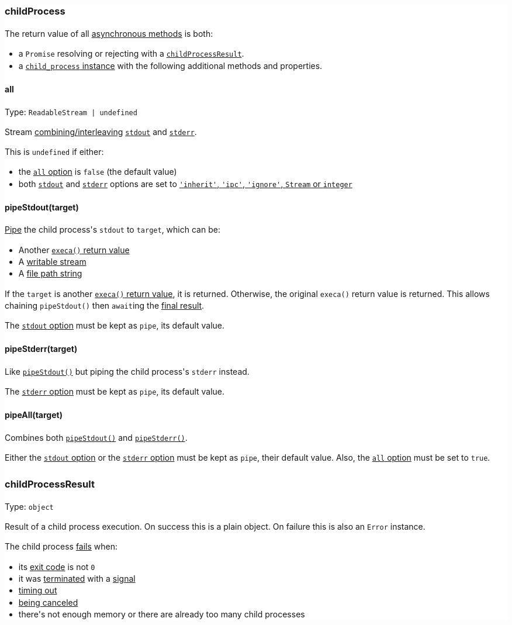 ### childProcess

The return value of all [asynchronous methods](#methods) is both:
- a `Promise` resolving or rejecting with a [`childProcessResult`](#childProcessResult).
- a [`child_process` instance](https://nodejs.org/api/child_process.html#child_process_class_childprocess) with the following additional methods and properties.

#### all

Type: `ReadableStream | undefined`

Stream [combining/interleaving](#ensuring-all-output-is-interleaved) [`stdout`](https://nodejs.org/api/child_process.html#child_process_subprocess_stdout) and [`stderr`](https://nodejs.org/api/child_process.html#child_process_subprocess_stderr).

This is `undefined` if either:
- the [`all` option](#all-2) is `false` (the default value)
- both [`stdout`](#stdout-1) and [`stderr`](#stderr-1) options are set to [`'inherit'`, `'ipc'`, `'ignore'`, `Stream` or `integer`](https://nodejs.org/api/child_process.html#child_process_options_stdio)

#### pipeStdout(target)

[Pipe](https://nodejs.org/api/stream.html#readablepipedestination-options) the child process's `stdout` to `target`, which can be:
- Another [`execa()` return value](#pipe-multiple-processes)
- A [writable stream](#save-and-pipe-output-from-a-child-process)
- A [file path string](#redirect-output-to-a-file)

If the `target` is another [`execa()` return value](#execacommandcommand-options), it is returned. Otherwise, the original `execa()` return value is returned. This allows chaining `pipeStdout()` then `await`ing the [final result](#childprocessresult).

The [`stdout` option](#stdout-1) must be kept as `pipe`, its default value.

#### pipeStderr(target)

Like [`pipeStdout()`](#pipestdouttarget) but piping the child process's `stderr` instead.

The [`stderr` option](#stderr-1) must be kept as `pipe`, its default value.

#### pipeAll(target)

Combines both [`pipeStdout()`](#pipestdouttarget) and [`pipeStderr()`](#pipestderrtarget).

Either the [`stdout` option](#stdout-1) or the [`stderr` option](#stderr-1) must be kept as `pipe`, their default value. Also, the [`all` option](#all-2) must be set to `true`.

### childProcessResult

Type: `object`

Result of a child process execution. On success this is a plain object. On failure this is also an `Error` instance.

The child process [fails](#failed) when:
- its [exit code](#exitcode) is not `0`
- it was [terminated](#isterminated) with a [signal](#signal)
- [timing out](#timedout)
- [being canceled](#iscanceled)
- there's not enough memory or there are already too many child processes
